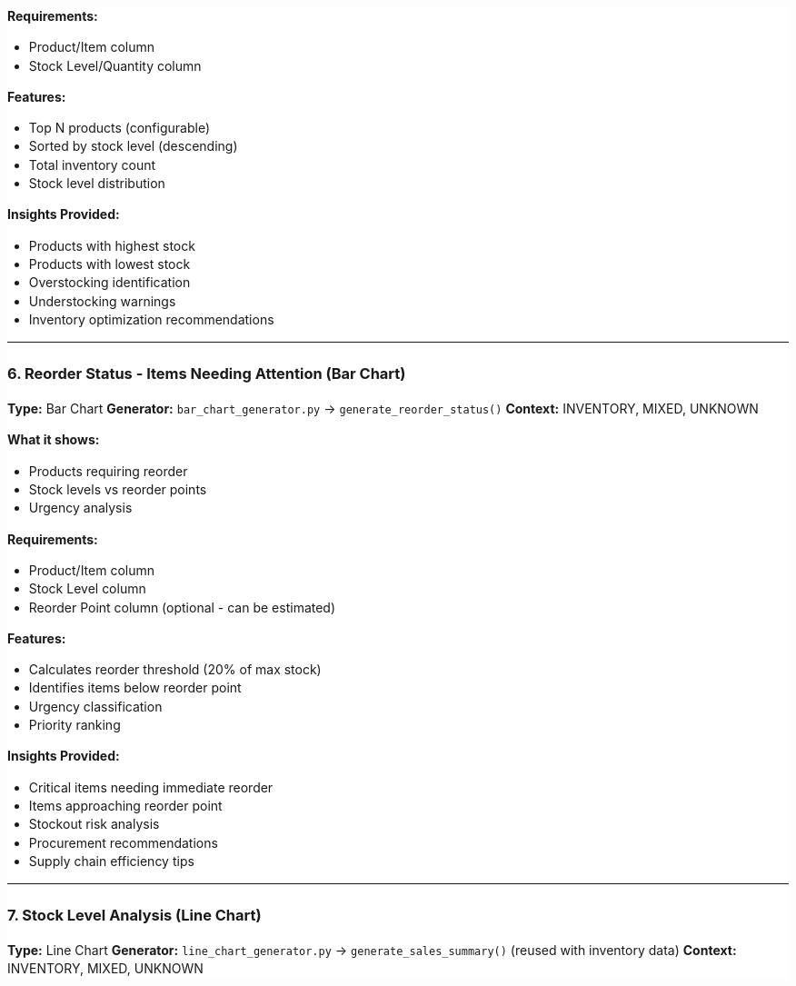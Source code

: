 **Requirements:**
- Product/Item column
- Stock Level/Quantity column

**Features:**
- Top N products (configurable)
- Sorted by stock level (descending)
- Total inventory count
- Stock level distribution

**Insights Provided:**
- Products with highest stock
- Products with lowest stock
- Overstocking identification
- Understocking warnings
- Inventory optimization recommendations

---

### 6. Reorder Status - Items Needing Attention (Bar Chart)
**Type:** Bar Chart
**Generator:** `bar_chart_generator.py` → `generate_reorder_status()`
**Context:** INVENTORY, MIXED, UNKNOWN

**What it shows:**
- Products requiring reorder
- Stock levels vs reorder points
- Urgency analysis

**Requirements:**
- Product/Item column
- Stock Level column
- Reorder Point column (optional - can be estimated)

**Features:**
- Calculates reorder threshold (20% of max stock)
- Identifies items below reorder point
- Urgency classification
- Priority ranking

**Insights Provided:**
- Critical items needing immediate reorder
- Items approaching reorder point
- Stockout risk analysis
- Procurement recommendations
- Supply chain efficiency tips

---

### 7. Stock Level Analysis (Line Chart)
**Type:** Line Chart
**Generator:** `line_chart_generator.py` → `generate_sales_summary()` (reused with inventory data)
**Context:** INVENTORY, MIXED, UNKNOWN
